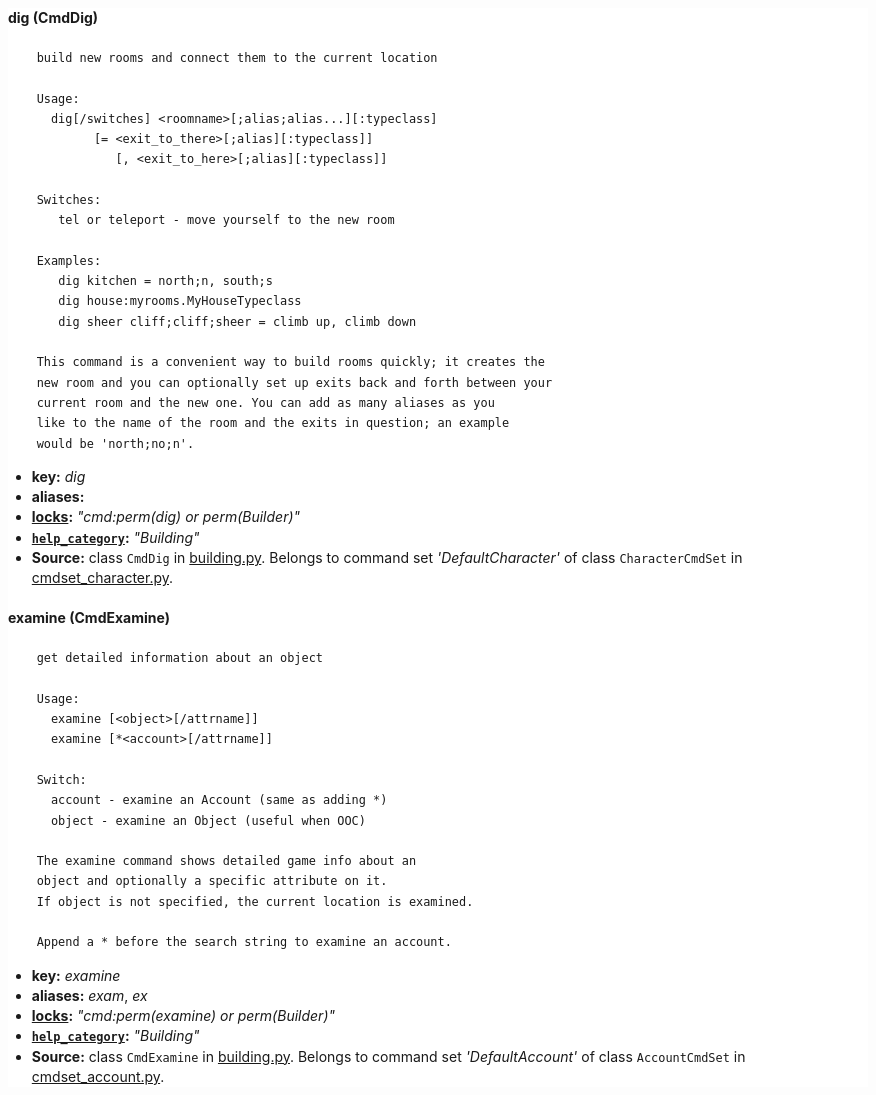
#### dig (CmdDig)
```
    build new rooms and connect them to the current location

    Usage:
      dig[/switches] <roomname>[;alias;alias...][:typeclass]
            [= <exit_to_there>[;alias][:typeclass]]
               [, <exit_to_here>[;alias][:typeclass]]

    Switches:
       tel or teleport - move yourself to the new room

    Examples:
       dig kitchen = north;n, south;s
       dig house:myrooms.MyHouseTypeclass
       dig sheer cliff;cliff;sheer = climb up, climb down

    This command is a convenient way to build rooms quickly; it creates the
    new room and you can optionally set up exits back and forth between your
    current room and the new one. You can add as many aliases as you
    like to the name of the room and the exits in question; an example
    would be 'north;no;n'.
```
- **key:** *dig*
- **aliases:** 
- **[locks](Locks):** *"cmd:perm(dig) or perm(Builder)"*
- **[`help_category`](Help-System):** *"Building"*
- **Source:** class `CmdDig` in [building.py](https://github.com/evennia/evennia/tree/master/evennia/commands/default/building.py).
Belongs to command set *'DefaultCharacter'* of class `CharacterCmdSet` in [cmdset_character.py](https://github.com/evennia/evennia/tree/master/evennia/commands/default/cmdset_character.py).


#### examine (CmdExamine)
```
    get detailed information about an object

    Usage:
      examine [<object>[/attrname]]
      examine [*<account>[/attrname]]

    Switch:
      account - examine an Account (same as adding *)
      object - examine an Object (useful when OOC)

    The examine command shows detailed game info about an
    object and optionally a specific attribute on it.
    If object is not specified, the current location is examined.

    Append a * before the search string to examine an account.
```
- **key:** *examine*
- **aliases:** *exam*, *ex*
- **[locks](Locks):** *"cmd:perm(examine) or perm(Builder)"*
- **[`help_category`](Help-System):** *"Building"*
- **Source:** class `CmdExamine` in [building.py](https://github.com/evennia/evennia/tree/master/evennia/commands/default/building.py).
Belongs to command set *'DefaultAccount'* of class `AccountCmdSet` in [cmdset_account.py](https://github.com/evennia/evennia/tree/master/evennia/commands/default/cmdset_account.py).
